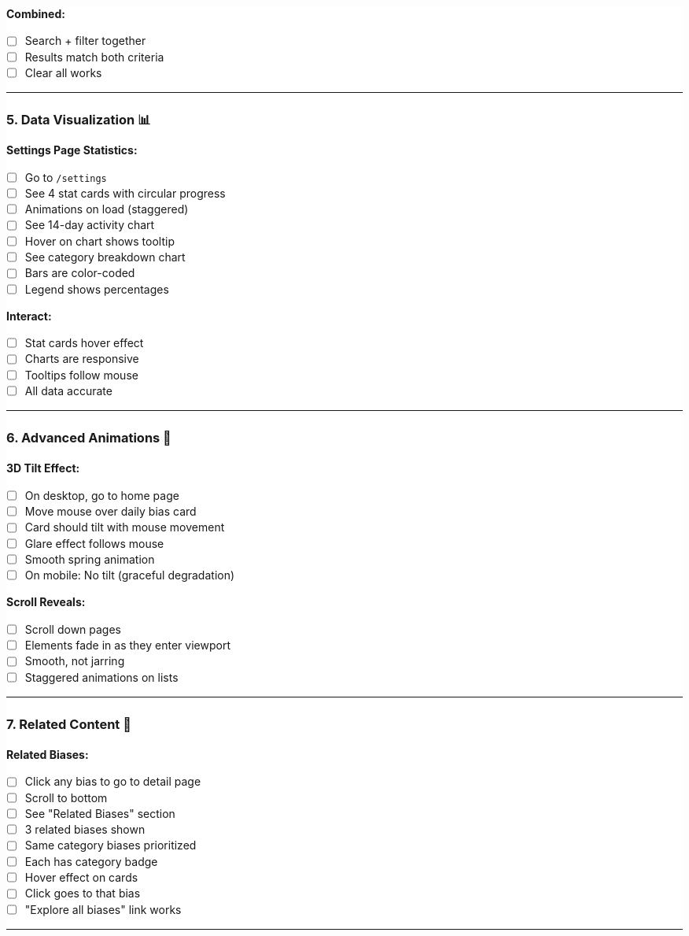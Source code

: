 **Combined:**
- [ ] Search + filter together
- [ ] Results match both criteria
- [ ] Clear all works

---

### 5. Data Visualization 📊

**Settings Page Statistics:**
- [ ] Go to `/settings`
- [ ] See 4 stat cards with circular progress
- [ ] Animations on load (staggered)
- [ ] See 14-day activity chart
- [ ] Hover on chart shows tooltip
- [ ] See category breakdown chart
- [ ] Bars are color-coded
- [ ] Legend shows percentages

**Interact:**
- [ ] Stat cards hover effect
- [ ] Charts are responsive
- [ ] Tooltips follow mouse
- [ ] All data accurate

---

### 6. Advanced Animations 🎨

**3D Tilt Effect:**
- [ ] On desktop, go to home page
- [ ] Move mouse over daily bias card
- [ ] Card should tilt with mouse movement
- [ ] Glare effect follows mouse
- [ ] Smooth spring animation
- [ ] On mobile: No tilt (graceful degradation)

**Scroll Reveals:**
- [ ] Scroll down pages
- [ ] Elements fade in as they enter viewport
- [ ] Smooth, not jarring
- [ ] Staggered animations on lists

---

### 7. Related Content 🔗

**Related Biases:**
- [ ] Click any bias to go to detail page
- [ ] Scroll to bottom
- [ ] See "Related Biases" section
- [ ] 3 related biases shown
- [ ] Same category biases prioritized
- [ ] Each has category badge
- [ ] Hover effect on cards
- [ ] Click goes to that bias
- [ ] "Explore all biases" link works

---